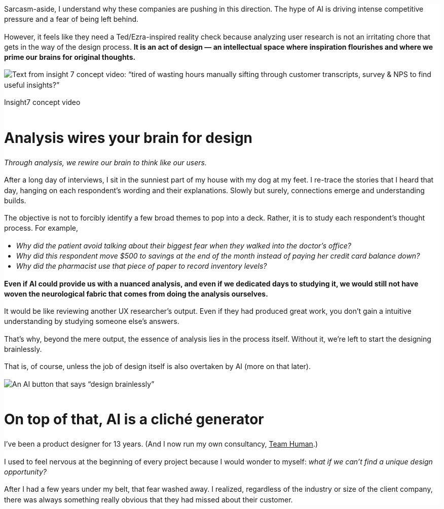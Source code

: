 Sarcasm-aside, I understand why these companies are pushing in this direction. The hype of AI is driving intense competitive pressure and a fear of being left behind.

However, it feels like they need a Ted/Ezra-inspired reality check because analyzing user research is not an irritating chore that gets in the way of the design process. **It is an act of design — an intellectual space where inspiration flourishes and where we prime our brains for original thoughts.**

![Text from insight 7 concept video: “tired of wasting hours manually sifting through customer transcripts, survey & NPS to find useful insights?”](https://miro.medium.com/v2/resize:fit:700/1*GE-z2wWXHl9l0H_shQfm5g.png)

Insight7 concept video

# **Analysis wires your brain for design**

*Through analysis, we rewire our brain to think like our users.*

After a long day of interviews, I sit in the sunniest part of my house with my dog at my feet. I re-trace the stories that I heard that day, hanging on each respondent’s wording and their explanations. Slowly but surely, connections emerge and understanding builds.

The objective is not to forcibly identify a few broad themes to pop into a deck. Rather, it is to study each respondent’s thought process. For example,

* *Why did the patient avoid talking about their biggest fear when they walked into the doctor’s office?*
* *Why did this respondent move $500 to savings at the end of the month instead of paying her credit card balance down?*
* *Why did the pharmacist use that piece of paper to record inventory levels?*

**Even if AI could provide us with a nuanced analysis, and even if we dedicated days to studying it, we would still not have woven the neurological fabric that comes from doing the analysis ourselves.**

It would be like reviewing another UX researcher’s output. Even if they had produced great work, you don’t gain a intuitive understanding by studying someone else’s answers.

That’s why, beyond the mere output, the essence of analysis lies in the process itself. Without it, we’re left to start the designing brainlessly.

That is, of course, unless the job of design itself is also overtaken by AI (more on that later).

![An AI button that says “design brainlessly”](https://miro.medium.com/v2/resize:fit:700/1*9jwuscP6-s7lheLnbSH9uQ.png)

# **On top of that, AI is a cliché generator**

I’ve been a product designer for 13 years. (And I now run my own consultancy, [Team Human](http://teamhuman.design/).)

I used to feel nervous at the beginning of every project because I would wonder to myself: *what if we can’t find a unique design opportunity?*

After I had a few years under my belt, that fear washed away. I realized, regardless of the industry or size of the client company, there was always something really obvious that they had missed about their customer.
